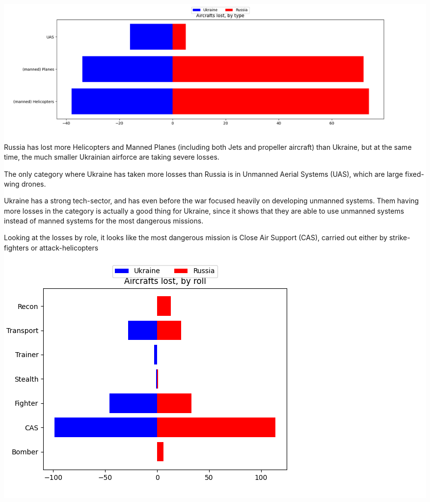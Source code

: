 
![Losses by type](air_losses_type.png)

Russia has lost more Helicopters and Manned Planes (including both Jets and propeller aircraft) than Ukraine, but at the same time, the much smaller Ukrainian airforce are taking severe losses.

The only category where Ukraine has taken more losses than Russia is in Unmanned Aerial Systems (UAS), which are large fixed-wing drones.

Ukraine has a strong tech-sector, and has even before the war focused heavily on developing unmanned systems. Them having more losses in the category is actually a good thing for Ukraine, since it shows that they are able to use unmanned systems instead of manned systems for the most dangerous missions.

Looking at the losses by role, it looks like the most dangerous mission is Close Air Support (CAS), carried out either by strike-fighters or attack-helicopters 

![Losses by role](air_losses_role.png)
